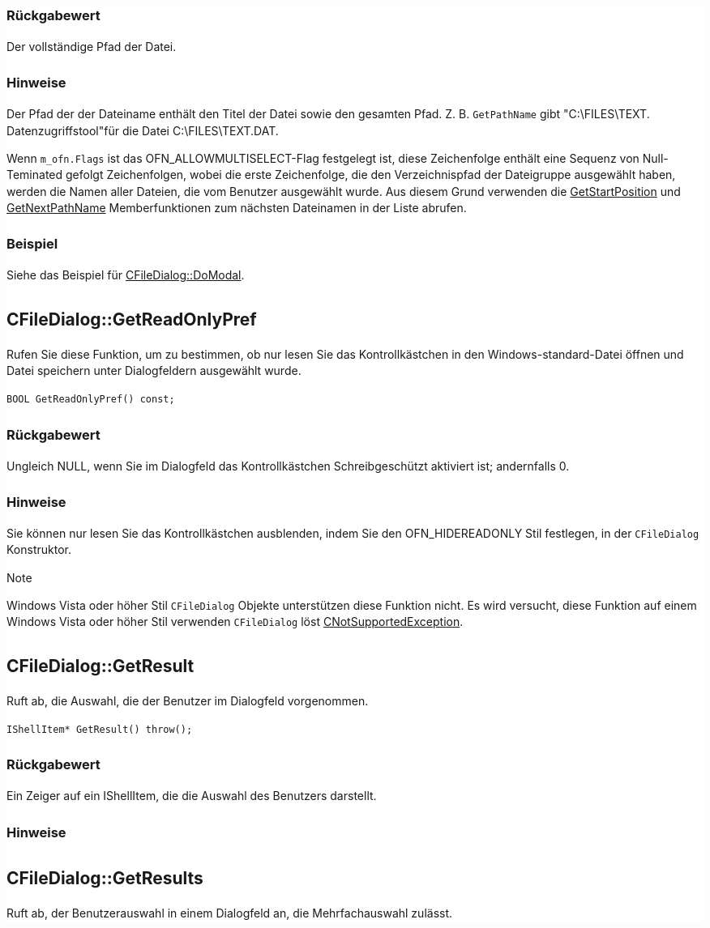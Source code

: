 ### <a name="return-value"></a>Rückgabewert  
 Der vollständige Pfad der Datei.  
  
### <a name="remarks"></a>Hinweise  
 Der Pfad der der Dateiname enthält den Titel der Datei sowie den gesamten Pfad. Z. B. `GetPathName` gibt "C:\FILES\TEXT. Datenzugriffstool"für die Datei C:\FILES\TEXT.DAT.  
  
 Wenn `m_ofn.Flags` ist das OFN_ALLOWMULTISELECT-Flag festgelegt ist, diese Zeichenfolge enthält eine Sequenz von Null-Teminated gefolgt Zeichenfolgen, wobei die erste Zeichenfolge, die den Verzeichnispfad der Dateigruppe ausgewählt haben, werden die Namen aller Dateien, die vom Benutzer ausgewählt wurde. Aus diesem Grund verwenden die [GetStartPosition](#getstartposition) und [GetNextPathName](#getnextpathname) Memberfunktionen zum nächsten Dateinamen in der Liste abrufen.  
  
### <a name="example"></a>Beispiel  
  Siehe das Beispiel für [CFileDialog::DoModal](#domodal).  
  
##  <a name="getreadonlypref"></a>  CFileDialog::GetReadOnlyPref  
 Rufen Sie diese Funktion, um zu bestimmen, ob nur lesen Sie das Kontrollkästchen in den Windows-standard-Datei öffnen und Datei speichern unter Dialogfeldern ausgewählt wurde.  
  
```  
BOOL GetReadOnlyPref() const;  
```  
  
### <a name="return-value"></a>Rückgabewert  
 Ungleich NULL, wenn Sie im Dialogfeld das Kontrollkästchen Schreibgeschützt aktiviert ist; andernfalls 0.  
  
### <a name="remarks"></a>Hinweise  
 Sie können nur lesen Sie das Kontrollkästchen ausblenden, indem Sie den OFN_HIDEREADONLY Stil festlegen, in der `CFileDialog` Konstruktor.  
  
> [!NOTE]
> Windows Vista oder höher Stil `CFileDialog` Objekte unterstützen diese Funktion nicht. Es wird versucht, diese Funktion auf einem Windows Vista oder höher Stil verwenden `CFileDialog` löst [CNotSupportedException](../../mfc/reference/cnotsupportedexception-class.md).   
  
##  <a name="getresult"></a>  CFileDialog::GetResult  
 Ruft ab, die Auswahl, die der Benutzer im Dialogfeld vorgenommen.  
  
```  
IShellItem* GetResult() throw();
```  
  
### <a name="return-value"></a>Rückgabewert  
 Ein Zeiger auf ein IShellItem, die die Auswahl des Benutzers darstellt.  
  
### <a name="remarks"></a>Hinweise  
  
##  <a name="getresults"></a>  CFileDialog::GetResults  
 Ruft ab, der Benutzerauswahl in einem Dialogfeld an, die Mehrfachauswahl zulässt.  
  